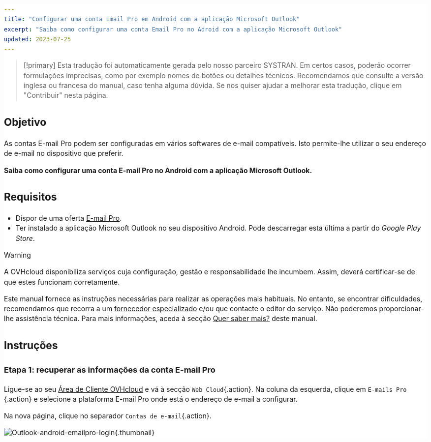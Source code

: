 ```yaml
---
title: "Configurar uma conta Email Pro em Android com a aplicação Microsoft Outlook"
excerpt: "Saiba como configurar uma conta Email Pro no Adroid com a aplicação Microsoft Outlook"
updated: 2023-07-25
---
```


> [!primary]
> Esta tradução foi automaticamente gerada pelo nosso parceiro SYSTRAN. Em certos casos, poderão ocorrer formulações imprecisas, como por exemplo nomes de botões ou detalhes técnicos. Recomendamos que consulte a versão inglesa ou francesa do manual, caso tenha alguma dúvida. Se nos quiser ajudar a melhorar esta tradução, clique em "Contribuir" nesta página.
>

## Objetivo

As contas E-mail Pro podem ser configuradas em vários softwares de e-mail compatíveis. Isto permite-lhe utilizar o seu endereço de e-mail no dispositivo que preferir.

**Saiba como configurar uma conta E-mail Pro no Android com a aplicação Microsoft Outlook.**

## Requisitos

- Dispor de uma oferta [E-mail Pro](/links/web/email-pro).
- Ter instalado a aplicação Microsoft Outlook no seu dispositivo Android. Pode descarregar esta última a partir do *Google Play Store*.

> [!warning]
>
> A OVHcloud disponibiliza serviços cuja configuração, gestão e responsabilidade lhe incumbem. Assim, deverá certificar-se de que estes funcionam corretamente.
> 
> Este manual fornece as instruções necessárias para realizar as operações mais habituais. No entanto, se encontrar dificuldades, recomendamos que recorra a um [fornecedor especializado](https://partner.ovhcloud.com/pt/directory/) e/ou que contacte o editor do serviço. Não poderemos proporcionar-lhe assistência técnica. Para mais informações, aceda à secção [Quer saber mais?](#go-further) deste manual.
> 

## Instruções

### Etapa 1: recuperar as informações da conta E-mail Pro <a name="step1"></a>

Ligue-se ao seu [Área de Cliente OVHcloud](/links/manager) e vá à secção `Web Cloud`{.action}. Na coluna da esquerda, clique em `E-mails Pro`{.action} e selecione a plataforma E-mail Pro onde está o endereço de e-mail a configurar.

Na nova página, clique no separador `Contas de e-mail`{.action}.

![Outlook-android-emailpro-login](images/ol-android-ep-login.png){.thumbnail}
